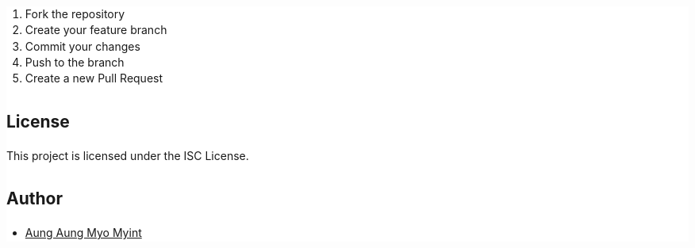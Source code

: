 1. Fork the repository
2. Create your feature branch
3. Commit your changes
4. Push to the branch
5. Create a new Pull Request

## License

This project is licensed under the ISC License.

## Author

- [Aung Aung Myo Myint](https://github.com/AungAung-Drlinuxer/BirdsWorld)
